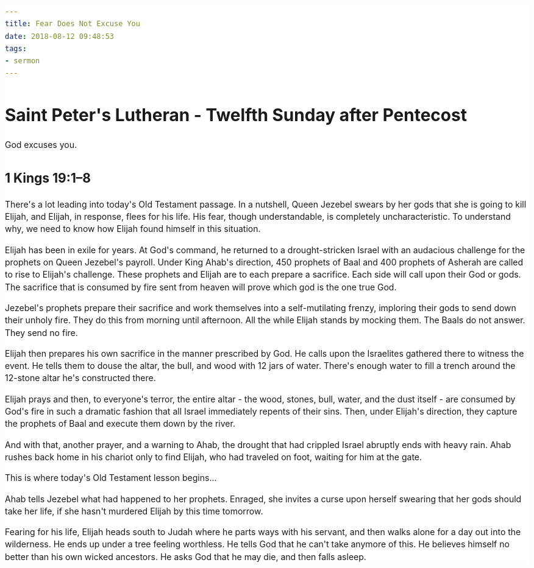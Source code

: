 ```yaml
---
title: Fear Does Not Excuse You
date: 2018-08-12 09:48:53
tags:
- sermon
---
```


# Saint Peter's Lutheran - Twelfth Sunday after Pentecost

God excuses you.



## 1 Kings 19:1–8

There's a lot leading into today's Old Testament passage. In a nutshell, Queen Jezebel swears by her gods that she is going to kill Elijah, and Elijah, in response, flees for his life. His fear, though understandable, is completely uncharacteristic. To understand why, we need to know how Elijah found himself in this situation.

Elijah has been in exile for years. At God's command, he returned to a drought-stricken Israel with an audacious challenge for the prophets on Queen Jezebel's payroll. Under King Ahab's direction, 450 prophets of Baal and 400 prophets of Asherah are called to rise to Elijah's challenge. These prophets and Elijah are to each prepare a sacrifice. Each side will call upon their God or gods. The sacrifice that is consumed by fire sent from heaven will prove which god is the one true God.

Jezebel's prophets prepare their sacrifice and work themselves into a self-mutilating frenzy, imploring their gods to send down their unholy fire. They do this from morning until afternoon. All the while Elijah stands by mocking them. The Baals do not answer. They send no fire. 

Elijah then prepares his own sacrifice in the manner prescribed by God. He calls upon the Israelites gathered there to witness the event. He tells them to douse the altar, the bull, and wood with 12 jars of water. There's enough water to fill a trench around the 12-stone altar he's constructed there.

Elijah prays and then, to everyone's terror, the entire altar - the wood, stones, bull, water, and the dust itself - are consumed by God's fire in such a dramatic fashion that all Israel immediately repents of their sins. Then, under Elijah's direction, they capture the prophets of Baal and execute them down by the river.

And with that, another prayer, and a warning to Ahab, the drought that had crippled Israel abruptly ends with heavy rain. Ahab rushes back home in his chariot only to find Elijah, who had traveled on foot, waiting for him at the gate. 

This is where today's Old Testament lesson begins...

Ahab tells Jezebel what had happened to her prophets. Enraged, she invites a curse upon herself swearing that her gods should take her life, if she hasn't murdered Elijah by this time tomorrow.

Fearing for his life, Elijah heads south to Judah where he parts ways with his servant, and then walks alone for a day out into the wilderness. He ends up under a tree feeling worthless. He tells God that he can't take anymore of this. He believes himself no better than his own wicked ancestors. He asks God that he may die, and then falls asleep.
